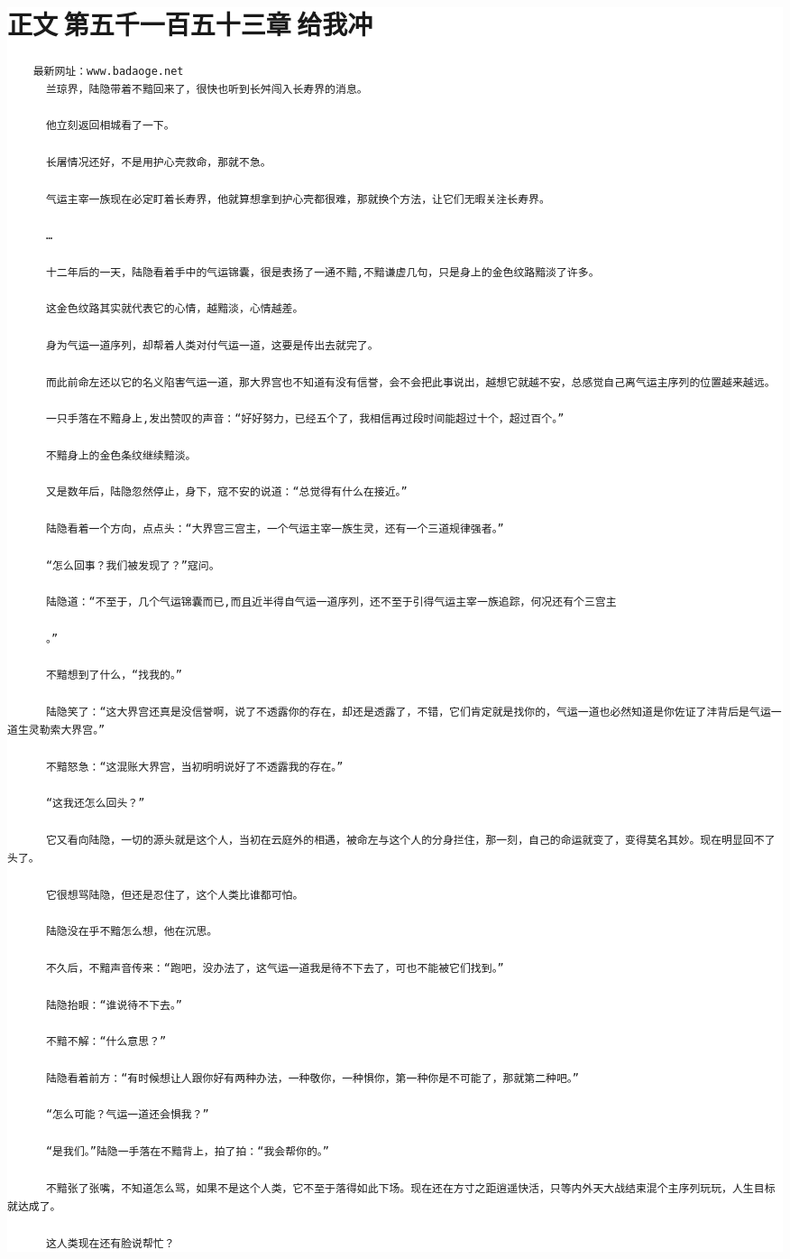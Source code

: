 # 正文 第五千一百五十三章 给我冲
        最新网址：www.badaoge.net
          兰琼界，陆隐带着不黯回来了，很快也听到长舛闯入长寿界的消息。
      
          他立刻返回相城看了一下。
      
          长屠情况还好，不是用护心壳救命，那就不急。
      
          气运主宰一族现在必定盯着长寿界，他就算想拿到护心壳都很难，那就换个方法，让它们无暇关注长寿界。
      
          …
      
          十二年后的一天，陆隐看着手中的气运锦囊，很是表扬了一通不黯,不黯谦虚几句，只是身上的金色纹路黯淡了许多。
      
          这金色纹路其实就代表它的心情，越黯淡，心情越差。
      
          身为气运一道序列，却帮着人类对付气运一道，这要是传出去就完了。
      
          而此前命左还以它的名义陷害气运一道，那大界宫也不知道有没有信誉，会不会把此事说出，越想它就越不安，总感觉自己离气运主序列的位置越来越远。
      
          一只手落在不黯身上,发出赞叹的声音：“好好努力，已经五个了，我相信再过段时间能超过十个，超过百个。”
      
          不黯身上的金色条纹继续黯淡。
      
          又是数年后，陆隐忽然停止，身下，寇不安的说道：“总觉得有什么在接近。”
      
          陆隐看着一个方向，点点头：“大界宫三宫主，一个气运主宰一族生灵，还有一个三道规律强者。”
      
          “怎么回事？我们被发现了？”寇问。
      
          陆隐道：“不至于，几个气运锦囊而已,而且近半得自气运一道序列，还不至于引得气运主宰一族追踪，何况还有个三宫主
      
          。”
      
          不黯想到了什么，“找我的。”
      
          陆隐笑了：“这大界宫还真是没信誉啊，说了不透露你的存在，却还是透露了，不错，它们肯定就是找你的，气运一道也必然知道是你佐证了沣背后是气运一道生灵勒索大界宫。”
      
          不黯怒急：“这混账大界宫，当初明明说好了不透露我的存在。”
      
          “这我还怎么回头？”
      
          它又看向陆隐，一切的源头就是这个人，当初在云庭外的相遇，被命左与这个人的分身拦住，那一刻，自己的命运就变了，变得莫名其妙。现在明显回不了头了。
      
          它很想骂陆隐，但还是忍住了，这个人类比谁都可怕。
      
          陆隐没在乎不黯怎么想，他在沉思。
      
          不久后，不黯声音传来：“跑吧，没办法了，这气运一道我是待不下去了，可也不能被它们找到。”
      
          陆隐抬眼：“谁说待不下去。”
      
          不黯不解：“什么意思？”
      
          陆隐看着前方：“有时候想让人跟你好有两种办法，一种敬你，一种惧你，第一种你是不可能了，那就第二种吧。”
      
          “怎么可能？气运一道还会惧我？”
      
          “是我们。”陆隐一手落在不黯背上，拍了拍：“我会帮你的。”
      
          不黯张了张嘴，不知道怎么骂，如果不是这个人类，它不至于落得如此下场。现在还在方寸之距逍遥快活，只等内外天大战结束混个主序列玩玩，人生目标就达成了。
      
          这人类现在还有脸说帮忙？
      